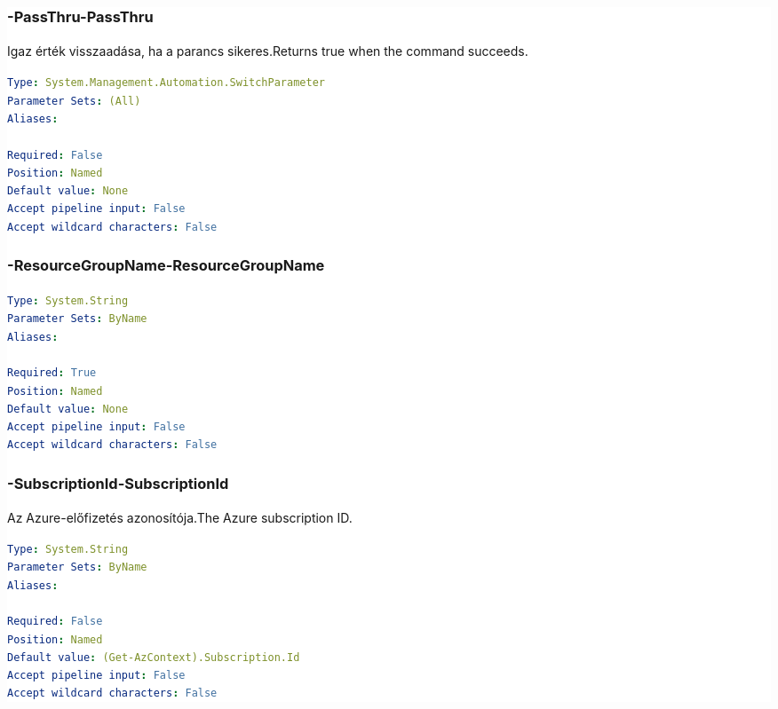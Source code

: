 ### <span data-ttu-id="3ff37-123">-PassThru</span><span class="sxs-lookup"><span data-stu-id="3ff37-123">-PassThru</span></span>
<span data-ttu-id="3ff37-124">Igaz érték visszaadása, ha a parancs sikeres.</span><span class="sxs-lookup"><span data-stu-id="3ff37-124">Returns true when the command succeeds.</span></span>

```yaml
Type: System.Management.Automation.SwitchParameter
Parameter Sets: (All)
Aliases:

Required: False
Position: Named
Default value: None
Accept pipeline input: False
Accept wildcard characters: False
```

### <span data-ttu-id="3ff37-125">-ResourceGroupName</span><span class="sxs-lookup"><span data-stu-id="3ff37-125">-ResourceGroupName</span></span>


```yaml
Type: System.String
Parameter Sets: ByName
Aliases:

Required: True
Position: Named
Default value: None
Accept pipeline input: False
Accept wildcard characters: False
```

### <span data-ttu-id="3ff37-126">-SubscriptionId</span><span class="sxs-lookup"><span data-stu-id="3ff37-126">-SubscriptionId</span></span>
<span data-ttu-id="3ff37-127">Az Azure-előfizetés azonosítója.</span><span class="sxs-lookup"><span data-stu-id="3ff37-127">The Azure subscription ID.</span></span>

```yaml
Type: System.String
Parameter Sets: ByName
Aliases:

Required: False
Position: Named
Default value: (Get-AzContext).Subscription.Id
Accept pipeline input: False
Accept wildcard characters: False
```

